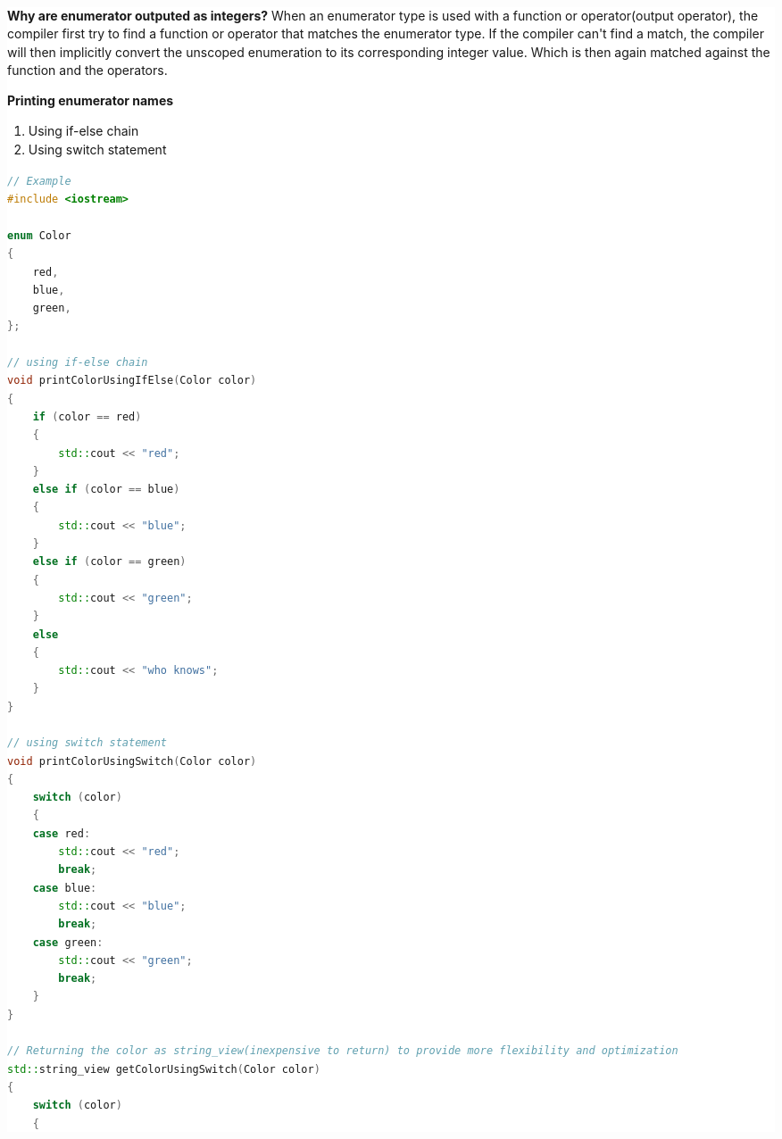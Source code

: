 **Why are enumerator outputed as integers?**
When an enumerator type is used with a function or operator(output operator), the compiler first try to find a function or operator that matches the enumerator type. If the compiler can't find a match, the compiler will then implicitly convert the unscoped enumeration to its corresponding integer value. Which is then again matched against the function and the operators.

**Printing enumerator names**
1. Using if-else chain
2. Using switch statement
```cpp
// Example
#include <iostream>

enum Color
{
    red,
    blue,
    green,
};

// using if-else chain
void printColorUsingIfElse(Color color)
{
    if (color == red)
    {
        std::cout << "red";
    }
    else if (color == blue)
    {
        std::cout << "blue";
    }
    else if (color == green)
    {
        std::cout << "green";
    }
    else
    {
        std::cout << "who knows";
    }
}

// using switch statement
void printColorUsingSwitch(Color color)
{
    switch (color)
    {
    case red:
        std::cout << "red";
        break;
    case blue:
        std::cout << "blue";
        break;
    case green:
        std::cout << "green";
        break;
    }
}

// Returning the color as string_view(inexpensive to return) to provide more flexibility and optimization
std::string_view getColorUsingSwitch(Color color)
{
    switch (color)
    {
```